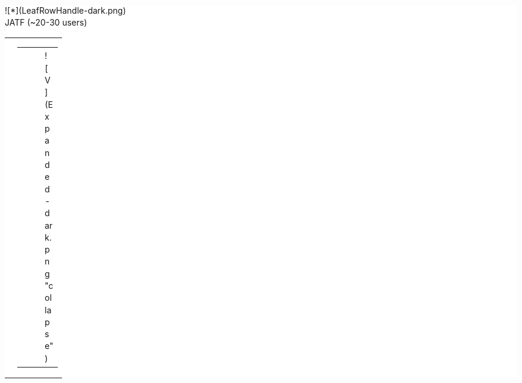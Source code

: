 <td class="" style="width: 25px; "></td>

<td class="handle " style="padding-top: 4px;  width: 15px; ">

<div class="handle">![*](LeafRowHandle-dark.png)</div>

</td>

<td class="label empty" style="padding-top: 4px; width: 1px; "></td>

<td class="column" style="padding-bottom: 5px; padding-top: 4px; ">

<div class="force-wrap white-space">JATF (~20-30 users)</div>

</td>

</tr>

</tbody>

</table>

</div>

</div>

</td>

<td></td>

</tr>

</tbody>

</table>

<table data-level="2" id="bE2703CFHpC" class="whole-row" data-state="expanded" data-has-children="1" data-below-children="" data-bottom-padding="5" data-above-note="" data-above-children="">

<tbody>

<tr class="outline-row level-2">

<td></td>

<td>

<div class="alt-row-layer fill-cell">

<div class="fill-cell force-wrap">

<table class="outline-column">

<tbody>

<tr>

<td class="" onmousedown="ioSwitch('bE2703CFHpC', event.shiftKey)" style="width: 25px; "></td>

<td class="handle " onmousedown="ioSwitch('bE2703CFHpC', event.shiftKey)" style="padding-top: 4px;  width: 15px; ">

<div class="handle">![V](Expanded-dark.png "collapse")</div>
